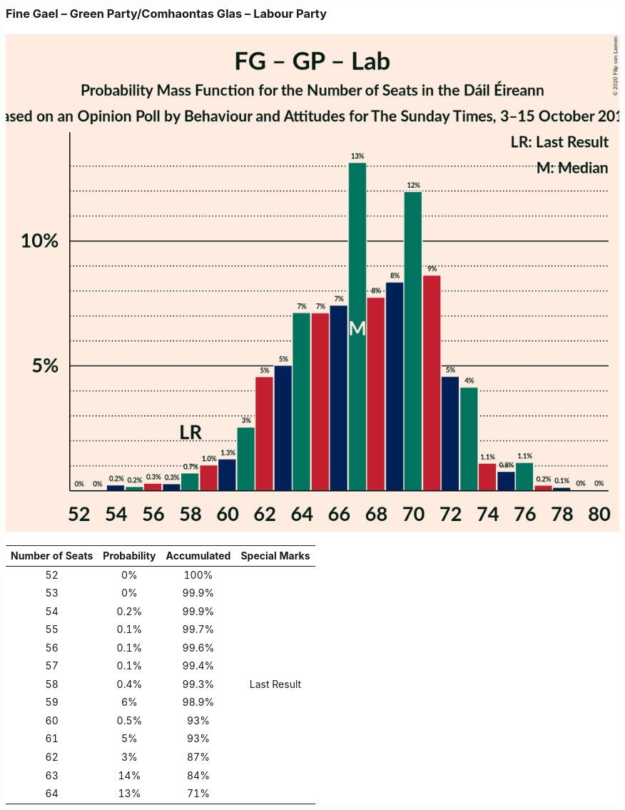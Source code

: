 ### Fine Gael – Green Party/Comhaontas Glas – Labour Party

![Graph with seats probability mass function not yet produced](2019-10-15-BehaviourandAttitudes-coalitions-seats-pmf-fg–gp–lab.png "Seats Probability Mass Function")

| Number of Seats | Probability | Accumulated | Special Marks |
|:---------------:|:-----------:|:-----------:|:-------------:|
| 52 | 0% | 100% |  |
| 53 | 0% | 99.9% |  |
| 54 | 0.2% | 99.9% |  |
| 55 | 0.1% | 99.7% |  |
| 56 | 0.1% | 99.6% |  |
| 57 | 0.1% | 99.4% |  |
| 58 | 0.4% | 99.3% | Last Result |
| 59 | 6% | 98.9% |  |
| 60 | 0.5% | 93% |  |
| 61 | 5% | 93% |  |
| 62 | 3% | 87% |  |
| 63 | 14% | 84% |  |
| 64 | 13% | 71% |  |